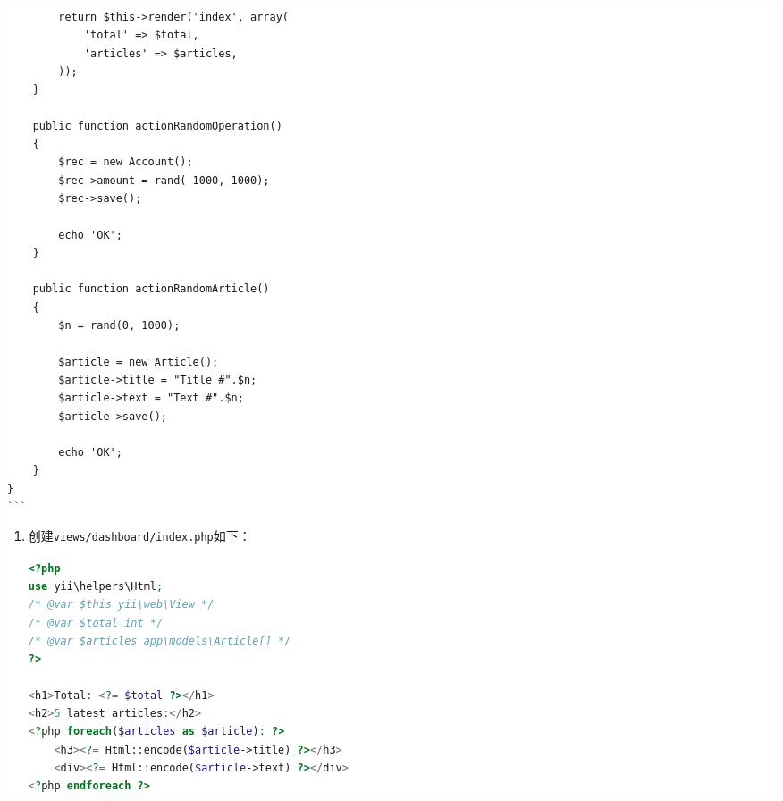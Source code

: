             return $this->render('index', array(
                'total' => $total,
                'articles' => $articles,
            ));
        }

        public function actionRandomOperation()
        {
            $rec = new Account();
            $rec->amount = rand(-1000, 1000);
            $rec->save();

            echo 'OK';
        }

        public function actionRandomArticle()
        {
            $n = rand(0, 1000);

            $article = new Article();
            $article->title = "Title #".$n;
            $article->text = "Text #".$n;
            $article->save();

            echo 'OK';
        }
    }
    ```

1.  创建`views/dashboard/index.php`如下：

    ```php
    <?php
    use yii\helpers\Html;
    /* @var $this yii\web\View */
    /* @var $total int */
    /* @var $articles app\models\Article[] */
    ?>

    <h1>Total: <?= $total ?></h1>
    <h2>5 latest articles:</h2>
    <?php foreach($articles as $article): ?>
        <h3><?= Html::encode($article->title) ?></h3>
        <div><?= Html::encode($article->text) ?></div>
    <?php endforeach ?>
    ```
